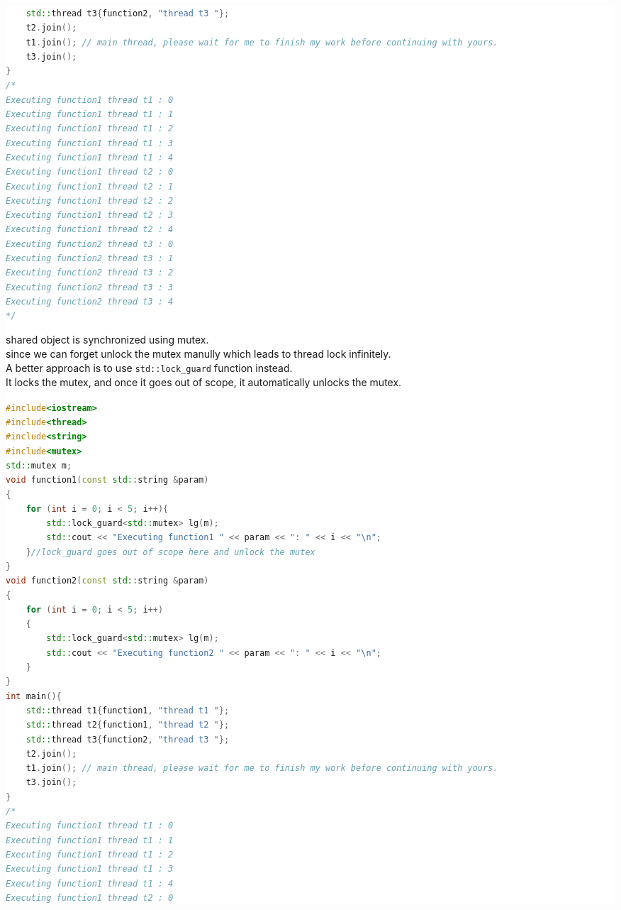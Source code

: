 ```cpp
    std::thread t3{function2, "thread t3 "};
    t2.join();
    t1.join(); // main thread, please wait for me to finish my work before continuing with yours.
    t3.join();
}
/*
Executing function1 thread t1 : 0
Executing function1 thread t1 : 1
Executing function1 thread t1 : 2
Executing function1 thread t1 : 3
Executing function1 thread t1 : 4
Executing function1 thread t2 : 0
Executing function1 thread t2 : 1
Executing function1 thread t2 : 2
Executing function1 thread t2 : 3
Executing function1 thread t2 : 4
Executing function2 thread t3 : 0
Executing function2 thread t3 : 1
Executing function2 thread t3 : 2
Executing function2 thread t3 : 3
Executing function2 thread t3 : 4
*/
```
shared object is synchronized using mutex.<br>
since we can forget unlock the mutex manully which leads to thread lock infinitely.<br>
A better approach is to use `std::lock_guard` function instead.<br>
It locks the mutex, and once it goes out of scope, it automatically unlocks the mutex.
```cpp
#include<iostream>
#include<thread>
#include<string>
#include<mutex>
std::mutex m;
void function1(const std::string &param)
{
    for (int i = 0; i < 5; i++){
        std::lock_guard<std::mutex> lg(m);
        std::cout << "Executing function1 " << param << ": " << i << "\n";
    }//lock_guard goes out of scope here and unlock the mutex
}
void function2(const std::string &param)
{
    for (int i = 0; i < 5; i++)
    {
        std::lock_guard<std::mutex> lg(m);
        std::cout << "Executing function2 " << param << ": " << i << "\n";
    }
}
int main(){
    std::thread t1{function1, "thread t1 "};
    std::thread t2{function1, "thread t2 "};
    std::thread t3{function2, "thread t3 "};
    t2.join();
    t1.join(); // main thread, please wait for me to finish my work before continuing with yours.
    t3.join();
}
/*
Executing function1 thread t1 : 0
Executing function1 thread t1 : 1
Executing function1 thread t1 : 2
Executing function1 thread t1 : 3
Executing function1 thread t1 : 4
Executing function1 thread t2 : 0
```